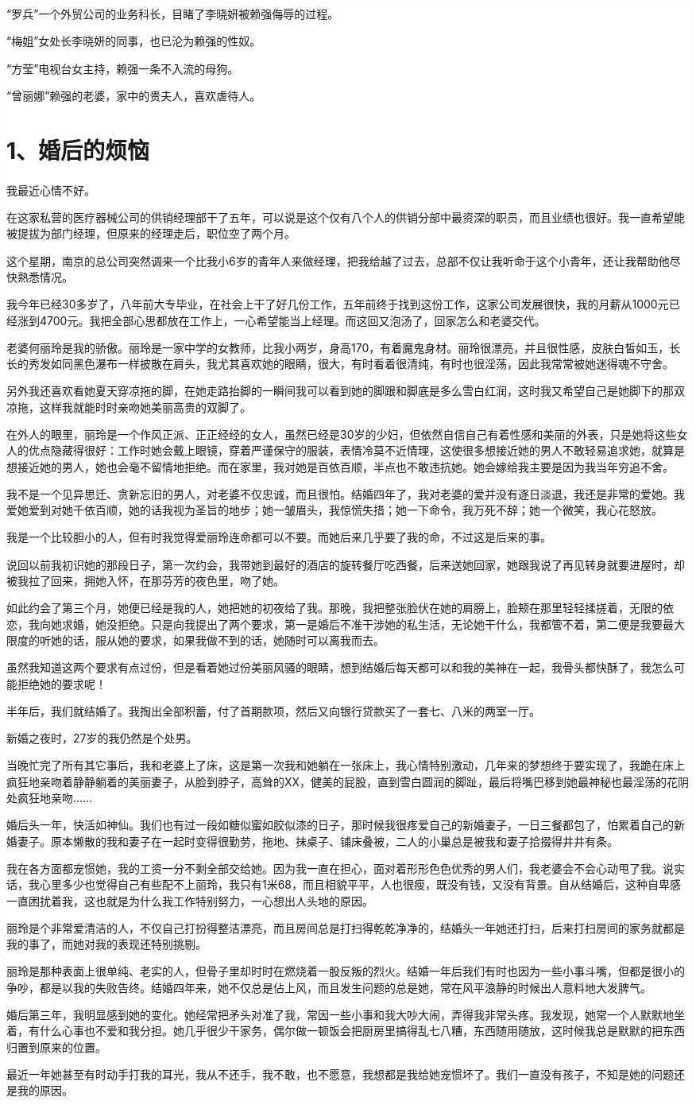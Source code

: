 “罗兵”一个外贸公司的业务科长，目睹了李晓妍被赖强侮辱的过程。

“梅姐”女处长李晓妍的同事，也已沦为赖强的性奴。

“方莹”电视台女主持，赖强一条不入流的母狗。

“曾丽娜”赖强的老婆，家中的贵夫人，喜欢虐待人。

# 1、婚后的烦恼

我最近心情不好。

在这家私营的医疗器械公司的供销经理部干了五年，可以说是这个仅有八个人的供销分部中最资深的职员，而且业绩也很好。我一直希望能被提拔为部门经理，但原来的经理走后，职位空了两个月。

这个星期，南京的总公司突然调来一个比我小6岁的青年人来做经理，把我给越了过去，总部不仅让我听命于这个小青年，还让我帮助他尽快熟悉情况。

我今年已经30多岁了，八年前大专毕业，在社会上干了好几份工作，五年前终于找到这份工作，这家公司发展很快，我的月薪从1000元已经涨到4700元。我把全部心思都放在工作上，一心希望能当上经理。而这回又泡汤了，回家怎么和老婆交代。

老婆何丽玲是我的骄傲。丽玲是一家中学的女教师，比我小两岁，身高170，有着魔鬼身材。丽玲很漂亮，并且很性感，皮肤白皙如玉，长长的秀发如同黑色瀑布一样披散在肩头，我尤其喜欢她的眼睛，很大，有时看着很清纯，有时也很淫荡，因此我常常被她迷得魂不守舍。

另外我还喜欢看她夏天穿凉拖的脚，在她走路抬脚的一瞬间我可以看到她的脚跟和脚底是多么雪白红润，这时我又希望自己是她脚下的那双凉拖，这样我就能时时亲吻她美丽高贵的双脚了。

在外人的眼里，丽玲是一个作风正派、正正经经的女人，虽然已经是30岁的少妇，但依然自信自己有着性感和美丽的外表，只是她将这些女人的优点隐藏得很好：工作时她会戴上眼镜，穿着严谨保守的服装，表情冷莫不近情理，这使很多想接近她的男人不敢轻易追求她，就算是想接近她的男人，她也会毫不留情地拒绝。而在家里，我对她是百依百顺，半点也不敢违抗她。她会嫁给我主要是因为我当年穷追不舍。

我不是一个见异思迁、贪新忘旧的男人，对老婆不仅忠诚，而且很怕。结婚四年了，我对老婆的爱并没有逐日淡退，我还是非常的爱她。我爱她爱到对她千依百顺，她的话我视为圣旨的地步；她一皱眉头，我惊慌失措；她一下命令，我万死不辞；她一个微笑，我心花怒放。

我是一个比较胆小的人，但有时我觉得爱丽玲连命都可以不要。而她后来几乎要了我的命，不过这是后来的事。

说回以前我初识她的那段日子，第一次约会，我带她到最好的酒店的旋转餐厅吃西餐，后来送她回家，她跟我说了再见转身就要进屋时，却被我拉了回来，拥她入怀，在那芬芳的夜色里，吻了她。

如此约会了第三个月，她便已经是我的人，她把她的初夜给了我。那晚，我把整张脸伏在她的肩膀上，脸颊在那里轻轻揉搓着，无限的依恋，我向她求婚，她没拒绝。只是向我提出了两个要求，第一是婚后不准干涉她的私生活，无论她干什么，我都管不着，第二便是我要最大限度的听她的话，服从她的要求，如果我做不到的话，她随时可以离我而去。

虽然我知道这两个要求有点过份，但是看着她过份美丽风骚的眼睛，想到结婚后每天都可以和我的美神在一起，我骨头都快酥了，我怎么可能拒绝她的要求呢！

半年后，我们就结婚了。我掏出全部积蓄，付了首期款项，然后又向银行贷款买了一套七、八米的两室一厅。

新婚之夜时，27岁的我仍然是个处男。

当晚忙完了所有其它事后，我和老婆上了床，这是第一次我和她躺在一张床上，我心情特别激动，几年来的梦想终于要实现了，我跪在床上疯狂地亲吻着静静躺着的美丽妻子，从脸到脖子，高耸的XX，健美的屁股，直到雪白圆润的脚趾，最后将嘴巴移到她最神秘也最淫荡的花阴处疯狂地亲吻……

婚后头一年，快活如神仙。我们也有过一段如糖似蜜如胶似漆的日子，那时候我很疼爱自己的新婚妻子，一日三餐都包了，怕累着自己的新婚妻子。原本懒散的我和妻子在一起时变得很勤劳，拖地、抹桌子、铺床叠被，二人的小巢总是被我和妻子拾掇得井井有条。

我在各方面都宠惯她，我的工资一分不剩全部交给她。因为我一直在担心，面对着形形色色优秀的男人们，我老婆会不会心动甩了我。说实话，我心里多少也觉得自己有些配不上丽玲，我只有1米68，而且相貌平平，人也很瘦，既没有钱，又没有背景。自从结婚后，这种自卑感一直困扰着我，这也就是为什么我工作特别努力，一心想出人头地的原因。

丽玲是个非常爱清洁的人，不仅自己打扮得整洁漂亮，而且房间总是打扫得乾乾净净的，结婚头一年她还打扫，后来打扫房间的家务就都是我的事了，而她对我的表现还特别挑剔。

丽玲是那种表面上很单纯、老实的人，但骨子里却时时在燃烧着一股反叛的烈火。结婚一年后我们有时也因为一些小事斗嘴，但都是很小的争吵，都是以我的失败告终。结婚四年来，她不仅总是佔上风，而且发生问题的总是她，常在风平浪静的时候出人意料地大发脾气。

婚后第三年，我明显感到她的变化。她经常把矛头对准了我，常因一些小事和我大吵大闹，弄得我非常头疼。我发现，她常一个人默默地坐着，有什么心事也不爱和我分担。她几乎很少干家务，偶尔做一顿饭会把厨房里搞得乱七八糟，东西随用随放，这时候我总是默默的把东西归置到原来的位置。

最近一年她甚至有时动手打我的耳光，我从不还手，我不敢，也不愿意，我想都是我给她宠惯坏了。我们一直没有孩子，不知是她的问题还是我的原因。
